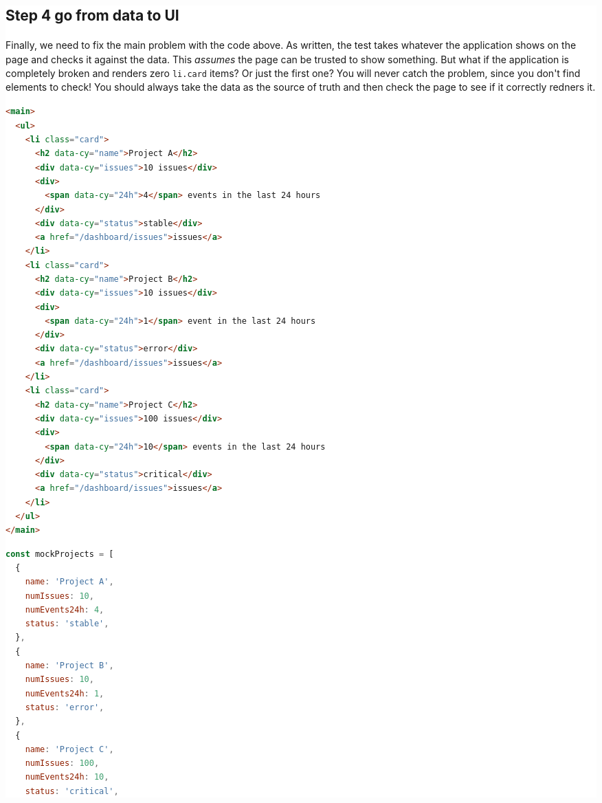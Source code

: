 

## Step 4 go from data to UI

Finally, we need to fix the main problem with the code above. As written, the test takes whatever the application shows on the page and checks it against the data. This _assumes_ the page can be trusted to show something. But what if the application is completely broken and renders zero `li.card` items? Or just the first one? You will never catch the problem, since you don't find elements to check! You should always take the data as the source of truth and then check the page to see if it correctly redners it.



```html hide
<main>
  <ul>
    <li class="card">
      <h2 data-cy="name">Project A</h2>
      <div data-cy="issues">10 issues</div>
      <div>
        <span data-cy="24h">4</span> events in the last 24 hours
      </div>
      <div data-cy="status">stable</div>
      <a href="/dashboard/issues">issues</a>
    </li>
    <li class="card">
      <h2 data-cy="name">Project B</h2>
      <div data-cy="issues">10 issues</div>
      <div>
        <span data-cy="24h">1</span> event in the last 24 hours
      </div>
      <div data-cy="status">error</div>
      <a href="/dashboard/issues">issues</a>
    </li>
    <li class="card">
      <h2 data-cy="name">Project C</h2>
      <div data-cy="issues">100 issues</div>
      <div>
        <span data-cy="24h">10</span> events in the last 24 hours
      </div>
      <div data-cy="status">critical</div>
      <a href="/dashboard/issues">issues</a>
    </li>
  </ul>
</main>
```

```js hide
const mockProjects = [
  {
    name: 'Project A',
    numIssues: 10,
    numEvents24h: 4,
    status: 'stable',
  },
  {
    name: 'Project B',
    numIssues: 10,
    numEvents24h: 1,
    status: 'error',
  },
  {
    name: 'Project C',
    numIssues: 100,
    numEvents24h: 10,
    status: 'critical',
```